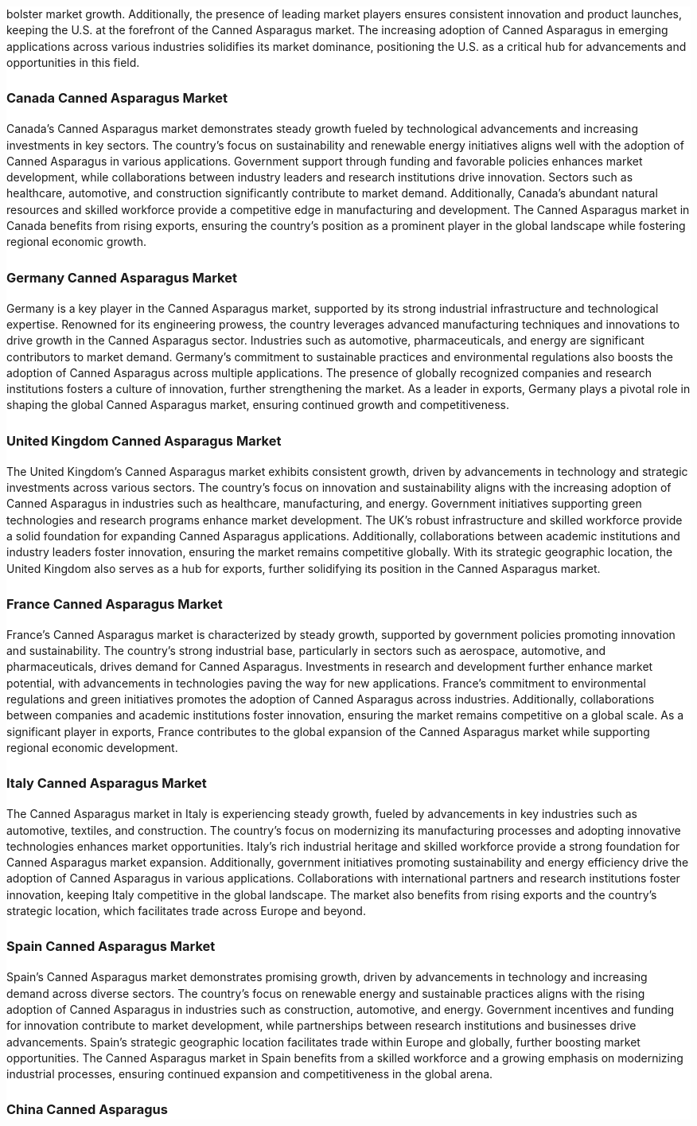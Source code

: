 bolster market growth. Additionally, the presence of leading market players ensures consistent innovation and product launches, keeping the U.S. at the forefront of the Canned Asparagus market. The increasing adoption of Canned Asparagus in emerging applications across various industries solidifies its market dominance, positioning the U.S. as a critical hub for advancements and opportunities in this field.</p><h3>Canada Canned Asparagus Market</h3><p>Canada&rsquo;s Canned Asparagus market demonstrates steady growth fueled by technological advancements and increasing investments in key sectors. The country&rsquo;s focus on sustainability and renewable energy initiatives aligns well with the adoption of Canned Asparagus in various applications. Government support through funding and favorable policies enhances market development, while collaborations between industry leaders and research institutions drive innovation. Sectors such as healthcare, automotive, and construction significantly contribute to market demand. Additionally, Canada&rsquo;s abundant natural resources and skilled workforce provide a competitive edge in manufacturing and development. The Canned Asparagus market in Canada benefits from rising exports, ensuring the country&rsquo;s position as a prominent player in the global landscape while fostering regional economic growth.</p><h3>Germany Canned Asparagus Market</h3><p>Germany is a key player in the Canned Asparagus market, supported by its strong industrial infrastructure and technological expertise. Renowned for its engineering prowess, the country leverages advanced manufacturing techniques and innovations to drive growth in the Canned Asparagus sector. Industries such as automotive, pharmaceuticals, and energy are significant contributors to market demand. Germany&rsquo;s commitment to sustainable practices and environmental regulations also boosts the adoption of Canned Asparagus across multiple applications. The presence of globally recognized companies and research institutions fosters a culture of innovation, further strengthening the market. As a leader in exports, Germany plays a pivotal role in shaping the global Canned Asparagus market, ensuring continued growth and competitiveness.</p><h3>United Kingdom Canned Asparagus Market</h3><p>The United Kingdom&rsquo;s Canned Asparagus market exhibits consistent growth, driven by advancements in technology and strategic investments across various sectors. The country&rsquo;s focus on innovation and sustainability aligns with the increasing adoption of Canned Asparagus in industries such as healthcare, manufacturing, and energy. Government initiatives supporting green technologies and research programs enhance market development. The UK&rsquo;s robust infrastructure and skilled workforce provide a solid foundation for expanding Canned Asparagus applications. Additionally, collaborations between academic institutions and industry leaders foster innovation, ensuring the market remains competitive globally. With its strategic geographic location, the United Kingdom also serves as a hub for exports, further solidifying its position in the Canned Asparagus market.</p><h3>France Canned Asparagus Market</h3><p>France&rsquo;s Canned Asparagus market is characterized by steady growth, supported by government policies promoting innovation and sustainability. The country&rsquo;s strong industrial base, particularly in sectors such as aerospace, automotive, and pharmaceuticals, drives demand for Canned Asparagus. Investments in research and development further enhance market potential, with advancements in technologies paving the way for new applications. France&rsquo;s commitment to environmental regulations and green initiatives promotes the adoption of Canned Asparagus across industries. Additionally, collaborations between companies and academic institutions foster innovation, ensuring the market remains competitive on a global scale. As a significant player in exports, France contributes to the global expansion of the Canned Asparagus market while supporting regional economic development.</p><h3>Italy Canned Asparagus Market</h3><p>The Canned Asparagus market in Italy is experiencing steady growth, fueled by advancements in key industries such as automotive, textiles, and construction. The country&rsquo;s focus on modernizing its manufacturing processes and adopting innovative technologies enhances market opportunities. Italy&rsquo;s rich industrial heritage and skilled workforce provide a strong foundation for Canned Asparagus market expansion. Additionally, government initiatives promoting sustainability and energy efficiency drive the adoption of Canned Asparagus in various applications. Collaborations with international partners and research institutions foster innovation, keeping Italy competitive in the global landscape. The market also benefits from rising exports and the country&rsquo;s strategic location, which facilitates trade across Europe and beyond.</p><h3>Spain Canned Asparagus Market</h3><p>Spain&rsquo;s Canned Asparagus market demonstrates promising growth, driven by advancements in technology and increasing demand across diverse sectors. The country&rsquo;s focus on renewable energy and sustainable practices aligns with the rising adoption of Canned Asparagus in industries such as construction, automotive, and energy. Government incentives and funding for innovation contribute to market development, while partnerships between research institutions and businesses drive advancements. Spain&rsquo;s strategic geographic location facilitates trade within Europe and globally, further boosting market opportunities. The Canned Asparagus market in Spain benefits from a skilled workforce and a growing emphasis on modernizing industrial processes, ensuring continued expansion and competitiveness in the global arena.</p><h3>China Canned Asparagus